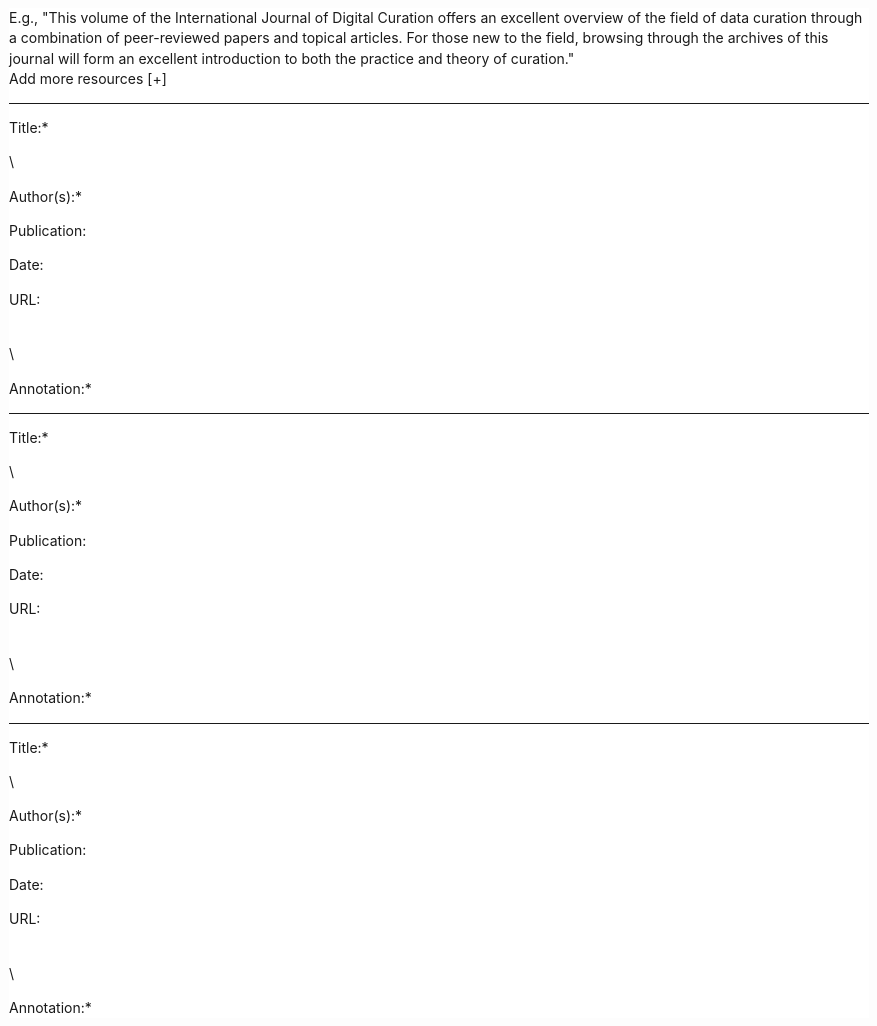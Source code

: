 E.g., "This volume of the International Journal of Digital Curation
offers an excellent overview of the field of data curation through a
combination of peer-reviewed papers and topical articles. For those new
to the field, browsing through the archives of this journal will form an
excellent introduction to both the practice and theory of curation." \
 Add more resources [+]

* * * * *

Title:\*

\

Author(s):\*

Publication:

Date:

URL:

\
 \

Annotation:\*

* * * * *

Title:\*

\

Author(s):\*

Publication:

Date:

URL:

\
 \

Annotation:\*

* * * * *

Title:\*

\

Author(s):\*

Publication:

Date:

URL:

\
 \

Annotation:\*
